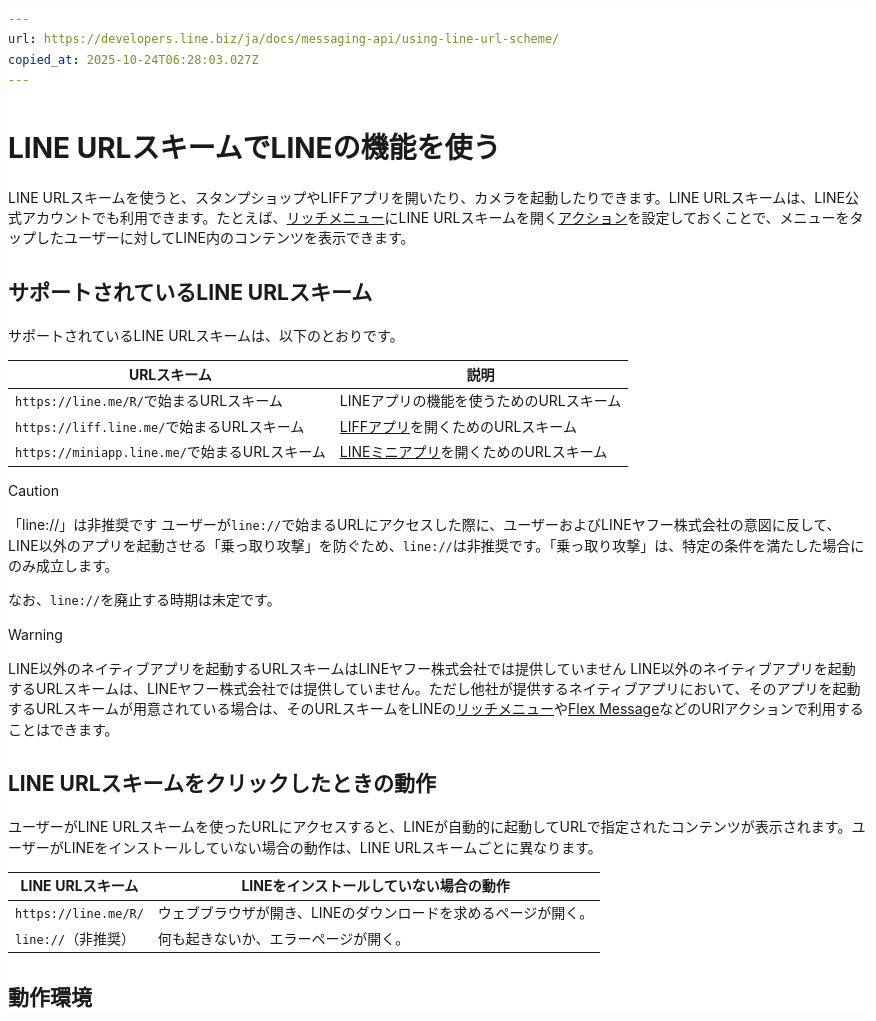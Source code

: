```yaml
---
url: https://developers.line.biz/ja/docs/messaging-api/using-line-url-scheme/
copied_at: 2025-10-24T06:28:03.027Z
---
```

# LINE URLスキームでLINEの機能を使う

LINE URLスキームを使うと、スタンプショップやLIFFアプリを開いたり、カメラを起動したりできます。LINE URLスキームは、LINE公式アカウントでも利用できます。たとえば、[リッチメニュー](https://developers.line.biz/ja/docs/messaging-api/using-rich-menus/)にLINE URLスキームを開く[アクション](https://developers.line.biz/ja/reference/messaging-api/#uri-action)を設定しておくことで、メニューをタップしたユーザーに対してLINE内のコンテンツを表示できます。

## サポートされているLINE URLスキーム

サポートされているLINE URLスキームは、以下のとおりです。

| URLスキーム | 説明 |
| --- | --- |
| `https://line.me/R/`で始まるURLスキーム | LINEアプリの機能を使うためのURLスキーム |
| `https://liff.line.me/`で始まるURLスキーム | [LIFFアプリ](https://developers.line.biz/ja/docs/liff/overview/)を開くためのURLスキーム |
| `https://miniapp.line.me/`で始まるURLスキーム | [LINEミニアプリ](https://developers.line.biz/ja/docs/line-mini-app/discover/introduction/)を開くためのURLスキーム |

> [!CAUTION]
> 「line://」は非推奨です
> ユーザーが`line://`で始まるURLにアクセスした際に、ユーザーおよびLINEヤフー株式会社の意図に反して、LINE以外のアプリを起動させる「乗っ取り攻撃」を防ぐため、`line://`は非推奨です。「乗っ取り攻撃」は、特定の条件を満たした場合にのみ成立します。
> 
> なお、`line://`を廃止する時期は未定です。

> [!WARNING]
> LINE以外のネイティブアプリを起動するURLスキームはLINEヤフー株式会社では提供していません
> LINE以外のネイティブアプリを起動するURLスキームは、LINEヤフー株式会社では提供していません。ただし他社が提供するネイティブアプリにおいて、そのアプリを起動するURLスキームが用意されている場合は、そのURLスキームをLINEの[リッチメニュー](https://developers.line.biz/ja/docs/messaging-api/using-rich-menus/)や[Flex Message](https://developers.line.biz/ja/docs/messaging-api/using-flex-messages/)などのURIアクションで利用することはできます。

## LINE URLスキームをクリックしたときの動作

ユーザーがLINE URLスキームを使ったURLにアクセスすると、LINEが自動的に起動してURLで指定されたコンテンツが表示されます。ユーザーがLINEをインストールしていない場合の動作は、LINE URLスキームごとに異なります。

| LINE URLスキーム | LINEをインストールしていない場合の動作 |
| --- | --- |
| `https://line.me/R/` | ウェブブラウザが開き、LINEのダウンロードを求めるページが開く。 |
| `line://`（非推奨） | 何も起きないか、エラーページが開く。 |

## 動作環境
